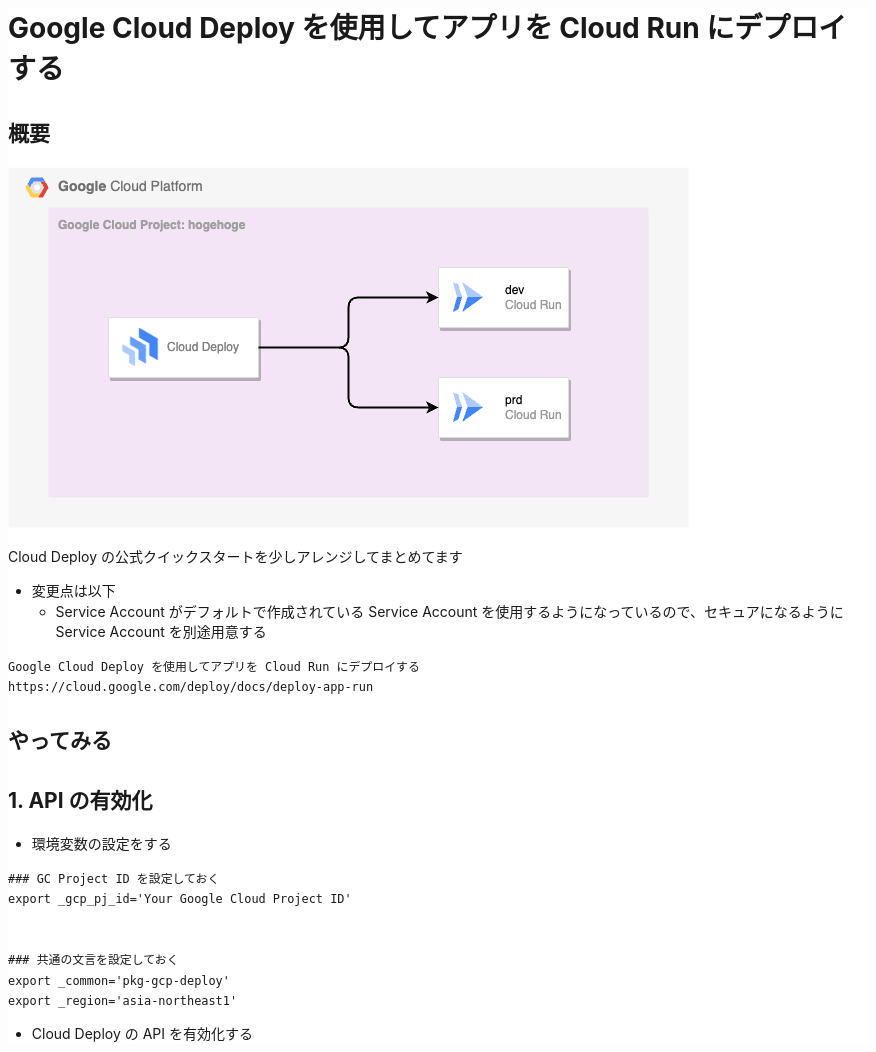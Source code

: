 # Google Cloud Deploy を使用してアプリを Cloud Run にデプロイする

## 概要

![](../_img/qs-run-00.png)

Cloud Deploy の公式クイックスタートを少しアレンジしてまとめてます

+ 変更点は以下
  + Service Account がデフォルトで作成されている Service Account を使用するようになっているので、セキュアになるように Service Account を別途用意する

```
Google Cloud Deploy を使用してアプリを Cloud Run にデプロイする
https://cloud.google.com/deploy/docs/deploy-app-run
```

## やってみる

## 1. API の有効化

+ 環境変数の設定をする

```
### GC Project ID を設定しておく
export _gcp_pj_id='Your Google Cloud Project ID'


### 共通の文言を設定しておく
export _common='pkg-gcp-deploy'
export _region='asia-northeast1'
```

+ Cloud Deploy の API を有効化する
